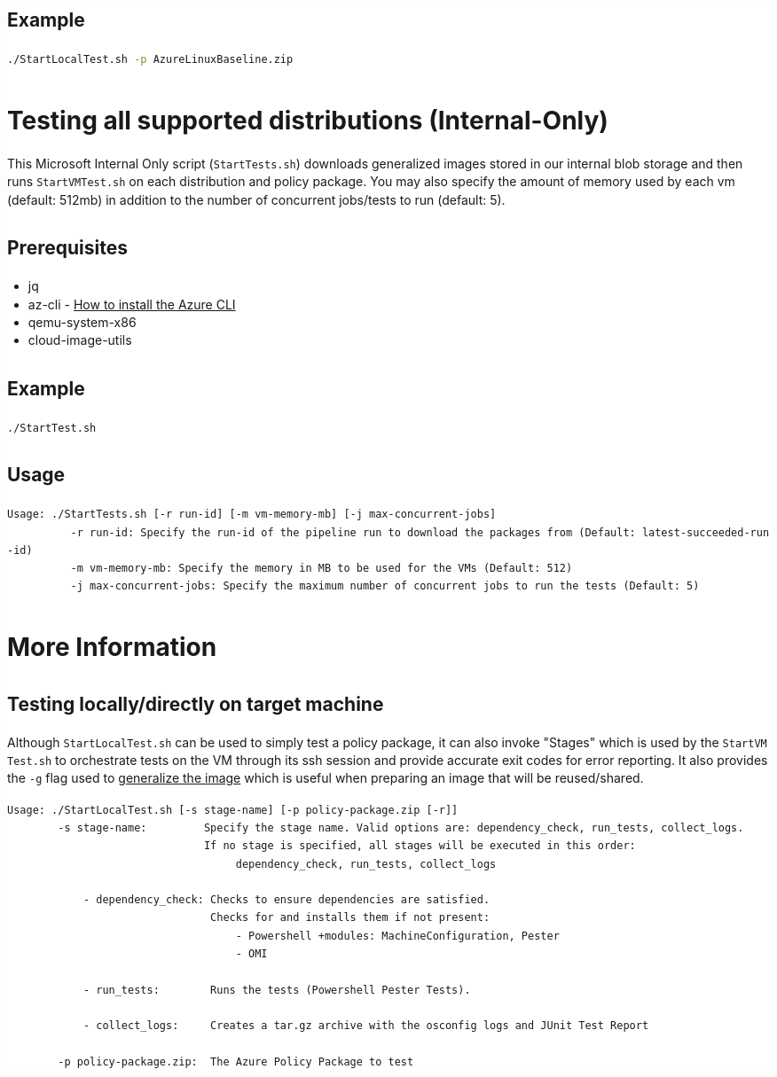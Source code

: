 ## Example
```sh
./StartLocalTest.sh -p AzureLinuxBaseline.zip
```

# Testing all supported distributions (Internal-Only)
This Microsoft Internal Only script (`StartTests.sh`) downloads generalized images stored in our internal blob storage and then runs `StartVMTest.sh` on each distribution and policy package. You may also specify the amount of memory used by each vm (default: 512mb) in addition to the number of concurrent jobs/tests to run (default: 5).

## Prerequisites
 - jq
 - az-cli - [How to install the Azure CLI](https://learn.microsoft.com/cli/azure/install-azure-cli)
 - qemu-system-x86
 - cloud-image-utils

## Example
```sh
./StartTest.sh
```
## Usage
```
Usage: ./StartTests.sh [-r run-id] [-m vm-memory-mb] [-j max-concurrent-jobs]
          -r run-id: Specify the run-id of the pipeline run to download the packages from (Default: latest-succeeded-run-id)
          -m vm-memory-mb: Specify the memory in MB to be used for the VMs (Default: 512)
          -j max-concurrent-jobs: Specify the maximum number of concurrent jobs to run the tests (Default: 5)
```

# More Information
## Testing locally/directly on target machine
Although `StartLocalTest.sh` can be used to simply test a policy package, it can also invoke "Stages" which is used by the `StartVMTest.sh` to orchestrate tests on the VM through its ssh session and provide accurate exit codes for error reporting. It also provides the `-g` flag used to [generalize the image](#generalizing-a-vm-image) which is useful when preparing an image that will be reused/shared.
```
Usage: ./StartLocalTest.sh [-s stage-name] [-p policy-package.zip [-r]]
        -s stage-name:         Specify the stage name. Valid options are: dependency_check, run_tests, collect_logs.
                               If no stage is specified, all stages will be executed in this order:
                                    dependency_check, run_tests, collect_logs

            - dependency_check: Checks to ensure dependencies are satisfied.
                                Checks for and installs them if not present:
                                    - Powershell +modules: MachineConfiguration, Pester
                                    - OMI

            - run_tests:        Runs the tests (Powershell Pester Tests).

            - collect_logs:     Creates a tar.gz archive with the osconfig logs and JUnit Test Report

        -p policy-package.zip:  The Azure Policy Package to test

```